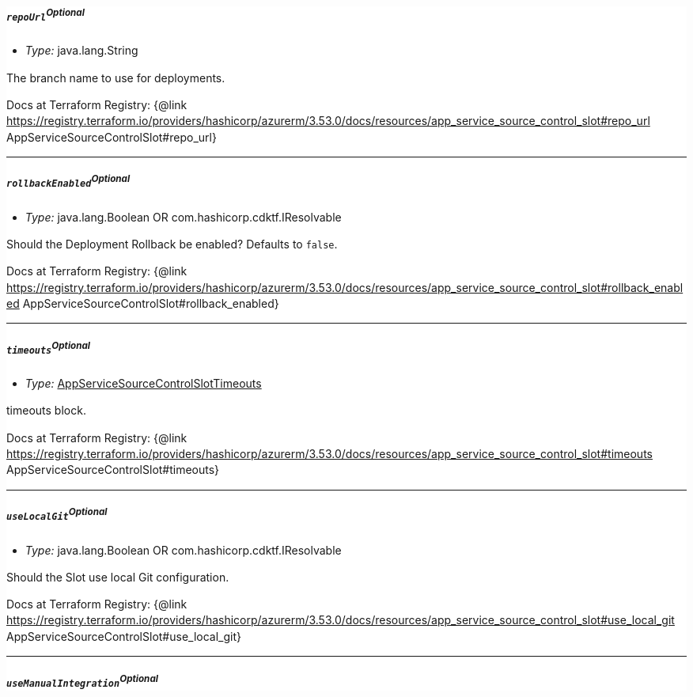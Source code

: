 
##### `repoUrl`<sup>Optional</sup> <a name="repoUrl" id="@cdktf/provider-azurerm.appServiceSourceControlSlot.AppServiceSourceControlSlot.Initializer.parameter.repoUrl"></a>

- *Type:* java.lang.String

The branch name to use for deployments.

Docs at Terraform Registry: {@link https://registry.terraform.io/providers/hashicorp/azurerm/3.53.0/docs/resources/app_service_source_control_slot#repo_url AppServiceSourceControlSlot#repo_url}

---

##### `rollbackEnabled`<sup>Optional</sup> <a name="rollbackEnabled" id="@cdktf/provider-azurerm.appServiceSourceControlSlot.AppServiceSourceControlSlot.Initializer.parameter.rollbackEnabled"></a>

- *Type:* java.lang.Boolean OR com.hashicorp.cdktf.IResolvable

Should the Deployment Rollback be enabled? Defaults to `false`.

Docs at Terraform Registry: {@link https://registry.terraform.io/providers/hashicorp/azurerm/3.53.0/docs/resources/app_service_source_control_slot#rollback_enabled AppServiceSourceControlSlot#rollback_enabled}

---

##### `timeouts`<sup>Optional</sup> <a name="timeouts" id="@cdktf/provider-azurerm.appServiceSourceControlSlot.AppServiceSourceControlSlot.Initializer.parameter.timeouts"></a>

- *Type:* <a href="#@cdktf/provider-azurerm.appServiceSourceControlSlot.AppServiceSourceControlSlotTimeouts">AppServiceSourceControlSlotTimeouts</a>

timeouts block.

Docs at Terraform Registry: {@link https://registry.terraform.io/providers/hashicorp/azurerm/3.53.0/docs/resources/app_service_source_control_slot#timeouts AppServiceSourceControlSlot#timeouts}

---

##### `useLocalGit`<sup>Optional</sup> <a name="useLocalGit" id="@cdktf/provider-azurerm.appServiceSourceControlSlot.AppServiceSourceControlSlot.Initializer.parameter.useLocalGit"></a>

- *Type:* java.lang.Boolean OR com.hashicorp.cdktf.IResolvable

Should the Slot use local Git configuration.

Docs at Terraform Registry: {@link https://registry.terraform.io/providers/hashicorp/azurerm/3.53.0/docs/resources/app_service_source_control_slot#use_local_git AppServiceSourceControlSlot#use_local_git}

---

##### `useManualIntegration`<sup>Optional</sup> <a name="useManualIntegration" id="@cdktf/provider-azurerm.appServiceSourceControlSlot.AppServiceSourceControlSlot.Initializer.parameter.useManualIntegration"></a>

